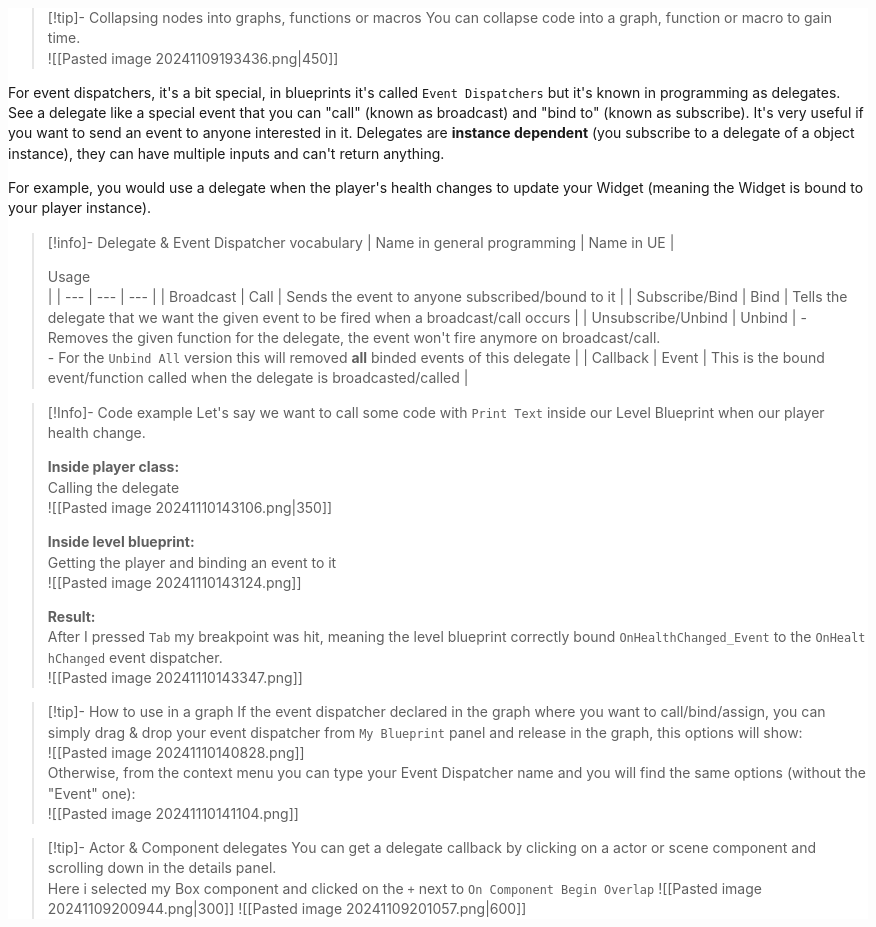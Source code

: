> [!tip]- Collapsing nodes into graphs, functions or macros
> You can collapse code into a graph, function or macro to gain time. <br> ![[Pasted image 20241109193436.png|450]]
> 

For event dispatchers, it's a bit special, in blueprints it's called `Event Dispatchers` but it's known in programming as delegates.
See a delegate like a special event that you can "call"  (known as broadcast) and "bind to" (known as subscribe). It's very useful if you want to send an event to anyone interested in it.
Delegates are **instance dependent** (you subscribe to a delegate of a object instance), they can have multiple inputs and can't return anything.

For example, you would use a delegate when the player's health changes to update your Widget (meaning the Widget is bound to your player instance).

> [!info]- Delegate & Event Dispatcher vocabulary
> | Name in general programming | Name in UE | <div style="width:500px">Usage</div> |
> | --- | --- | --- |
> | Broadcast | Call | Sends the event to anyone subscribed/bound to it |
> | Subscribe/Bind | Bind | Tells the delegate that we want the given event to be fired when a broadcast/call occurs |
> | Unsubscribe/Unbind | Unbind | - Removes the given function for the delegate, the event won't fire anymore on broadcast/call. <br>- For the `Unbind All` version this will removed **all** binded events of this delegate |
> | Callback | Event | This is the bound event/function called when the delegate is broadcasted/called |

> [!Info]- Code example
> Let's say we want to call some code with `Print Text` inside our Level Blueprint when our player health change.
> 
> **Inside player class:** <br>
> Calling the delegate<br>
> ![[Pasted image 20241110143106.png|350]]
> 
> **Inside level blueprint:**<br>
> Getting the player and binding an event to it<br>
> ![[Pasted image 20241110143124.png]]
> 
> **Result:**<br>
> After I pressed `Tab` my breakpoint was hit, meaning the level blueprint correctly bound `OnHealthChanged_Event` to the `OnHealthChanged` event dispatcher.<br>
> ![[Pasted image 20241110143347.png]]

> [!tip]- How to use in a graph
> If the event dispatcher declared in the graph where you want to call/bind/assign, you can simply drag & drop your event dispatcher from `My Blueprint` panel and release in the graph, this options will show: <br>
> ![[Pasted image 20241110140828.png]]
> <br> Otherwise, from the context menu you can type your Event Dispatcher name and you will find the same options (without the "Event" one):<br>
> ![[Pasted image 20241110141104.png]]

> [!tip]- Actor & Component delegates
> You can get a delegate callback by clicking on a actor or scene component and scrolling down in the details panel. <br>
> Here i selected my Box component and clicked on the `+` next to `On Component Begin Overlap`
> ![[Pasted image 20241109200944.png|300]] ![[Pasted image 20241109201057.png|600]]
